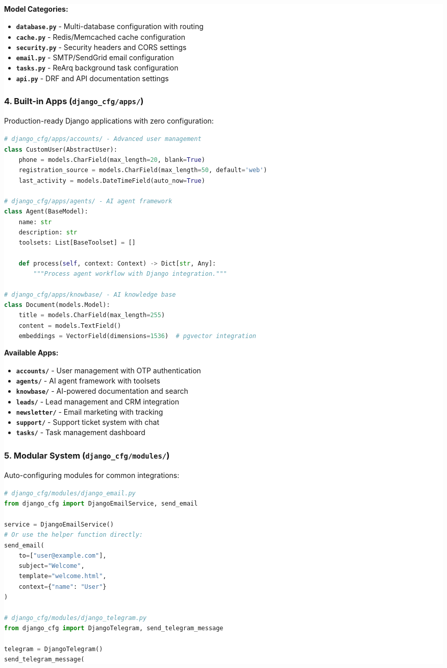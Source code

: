 **Model Categories:**
- **`database.py`** - Multi-database configuration with routing
- **`cache.py`** - Redis/Memcached cache configuration
- **`security.py`** - Security headers and CORS settings
- **`email.py`** - SMTP/SendGrid email configuration
- **`tasks.py`** - ReArq background task configuration
- **`api.py`** - DRF and API documentation settings

### 4. **Built-in Apps** (`django_cfg/apps/`)

Production-ready Django applications with zero configuration:

```python
# django_cfg/apps/accounts/ - Advanced user management
class CustomUser(AbstractUser):
    phone = models.CharField(max_length=20, blank=True)
    registration_source = models.CharField(max_length=50, default='web')
    last_activity = models.DateTimeField(auto_now=True)

# django_cfg/apps/agents/ - AI agent framework
class Agent(BaseModel):
    name: str
    description: str
    toolsets: List[BaseToolset] = []
    
    def process(self, context: Context) -> Dict[str, Any]:
        """Process agent workflow with Django integration."""

# django_cfg/apps/knowbase/ - AI knowledge base
class Document(models.Model):
    title = models.CharField(max_length=255)
    content = models.TextField()
    embeddings = VectorField(dimensions=1536)  # pgvector integration
```

**Available Apps:**
- **`accounts/`** - User management with OTP authentication
- **`agents/`** - AI agent framework with toolsets
- **`knowbase/`** - AI-powered documentation and search
- **`leads/`** - Lead management and CRM integration
- **`newsletter/`** - Email marketing with tracking
- **`support/`** - Support ticket system with chat
- **`tasks/`** - Task management dashboard

### 5. **Modular System** (`django_cfg/modules/`)

Auto-configuring modules for common integrations:

```python
# django_cfg/modules/django_email.py
from django_cfg import DjangoEmailService, send_email

service = DjangoEmailService()
# Or use the helper function directly:
send_email(
    to=["user@example.com"],
    subject="Welcome",
    template="welcome.html",
    context={"name": "User"}
)

# django_cfg/modules/django_telegram.py
from django_cfg import DjangoTelegram, send_telegram_message

telegram = DjangoTelegram()
send_telegram_message(
```